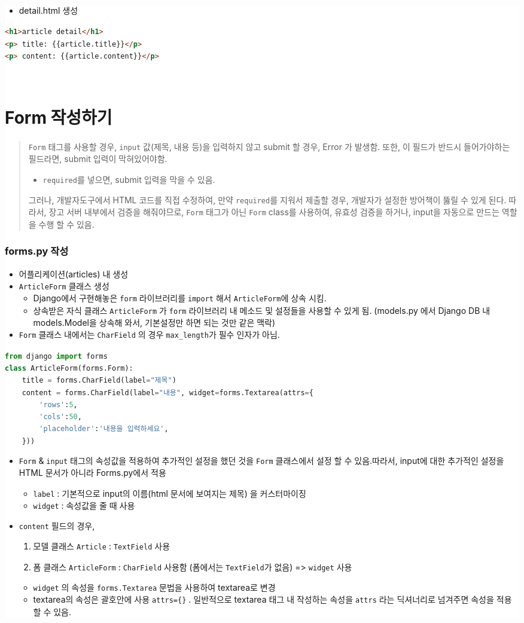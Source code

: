 

- detail.html 생성

```html
<h1>article detail</h1>
<p> title: {{article.title}}</p>
<p> content: {{article.content}}</p>
```



<br>

# Form 작성하기

> `Form` 태그를 사용할 경우,  `input` 값(제목, 내용 등)을 입력하지 않고 submit 할 경우, Error 가 발생함.  또한, 이 필드가 반드시 들어가야하는 필드라면, submit 입력이 막혀있어야함. 
>
> - `required`를 넣으면, submit 입력을 막을 수 있음.
>
> 그러나,  개발자도구에서 HTML 코드를 직접 수정하여, 만약 `required`를 지워서 제출할 경우, 개발자가 설정한 방어책이 뚫릴 수 있게 된다.  따라서, 장고 서버 내부에서 검증을 해줘야므로,  `Form` 태그가 아닌 `Form`  class를 사용하여, 유효성 검증을 하거나, input을 자동으로 만드는 역할을 수행 할 수 있음.



### forms.py 작성

- 어플리케이션(articles) 내 생성
- `ArticleForm`  클래스 생성
  - Django에서 구현해놓은 `form`  라이브러리를 `import` 해서 `ArticleForm`에 상속 시킴.
  - 상속받은 자식 클래스 `ArticleForm` 가 `form` 라이브러리 내 메소드 및 설정들을 사용할 수 있게 됨.
    (models.py 에서 Django DB  내 models.Model을 상속해 와서, 기본설정만 하면 되는 것만 같은 맥락)
- `Form` 클래스 내에서는 `CharField` 의 경우 `max_length`가 필수 인자가 아님.

```python
from django import forms
class ArticleForm(forms.Form):
    title = forms.CharField(label="제목")
    content = forms.CharField(label="내용", widget=forms.Textarea(attrs={
        'rows':5,
        'cols':50,
        'placeholder':'내용을 입력하세요',
    }))
```

- `Form`  & `input` 태그의 속성값을 적용하여 추가적인 설정을 했던 것을  `Form` 클래스에서 설정 할 수 있음.따라서,  input에 대한 추가적인 설정을 HTML 문서가 아니라 Forms.py에서 적용
  - `label` : 기본적으로 input의 이름(html 문서에 보여지는 제목) 을 커스터마이징
  - `widget` : 속성값을 줄 때 사용

- `content` 필드의 경우, 

  1) 모델 클래스 `Article` : `TextField`  사용

  2) 폼 클래스 `ArticleForm` : `CharField` 사용함 (폼에서는 `TextField`가 없음) => `widget` 사용

  - `widget` 의 속성을  `forms.Textarea` 문법을 사용하여  textarea로 변경
  - textarea의 속성은 괄호안에 사용 `attrs={}` . 일반적으로 textarea 태그 내 작성하는 속성을  `attrs` 라는 딕셔너리로 넘겨주면 속성을 적용할 수 있음.
